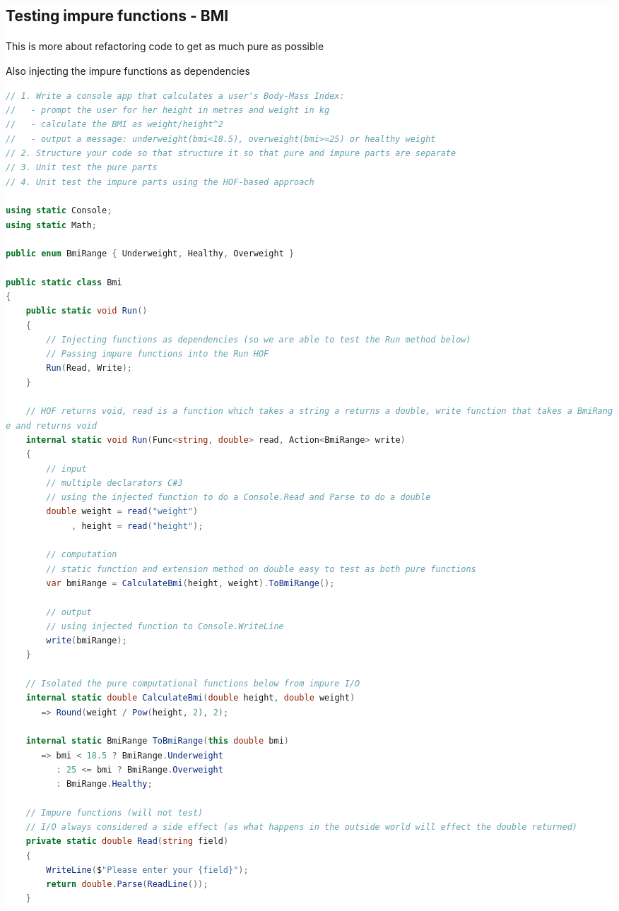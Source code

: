 ## Testing impure functions - BMI
This is more about refactoring code to get as much pure as possible

Also injecting the impure functions as dependencies  

```c#
// 1. Write a console app that calculates a user's Body-Mass Index:
//   - prompt the user for her height in metres and weight in kg
//   - calculate the BMI as weight/height^2
//   - output a message: underweight(bmi<18.5), overweight(bmi>=25) or healthy weight
// 2. Structure your code so that structure it so that pure and impure parts are separate
// 3. Unit test the pure parts
// 4. Unit test the impure parts using the HOF-based approach

using static Console;
using static Math;

public enum BmiRange { Underweight, Healthy, Overweight }

public static class Bmi
{
    public static void Run()
    {
        // Injecting functions as dependencies (so we are able to test the Run method below)
        // Passing impure functions into the Run HOF
        Run(Read, Write);
    }

    // HOF returns void, read is a function which takes a string a returns a double, write function that takes a BmiRange and returns void 
    internal static void Run(Func<string, double> read, Action<BmiRange> write)
    {
        // input
        // multiple declarators C#3
        // using the injected function to do a Console.Read and Parse to do a double
        double weight = read("weight")
             , height = read("height");

        // computation
        // static function and extension method on double easy to test as both pure functions
        var bmiRange = CalculateBmi(height, weight).ToBmiRange();

        // output
        // using injected function to Console.WriteLine
        write(bmiRange);
    }
    
    // Isolated the pure computational functions below from impure I/O
    internal static double CalculateBmi(double height, double weight)
       => Round(weight / Pow(height, 2), 2);

    internal static BmiRange ToBmiRange(this double bmi)
       => bmi < 18.5 ? BmiRange.Underweight
          : 25 <= bmi ? BmiRange.Overweight
          : BmiRange.Healthy;

    // Impure functions (will not test)
    // I/O always considered a side effect (as what happens in the outside world will effect the double returned)
    private static double Read(string field)
    {
        WriteLine($"Please enter your {field}");
        return double.Parse(ReadLine());
    }
```